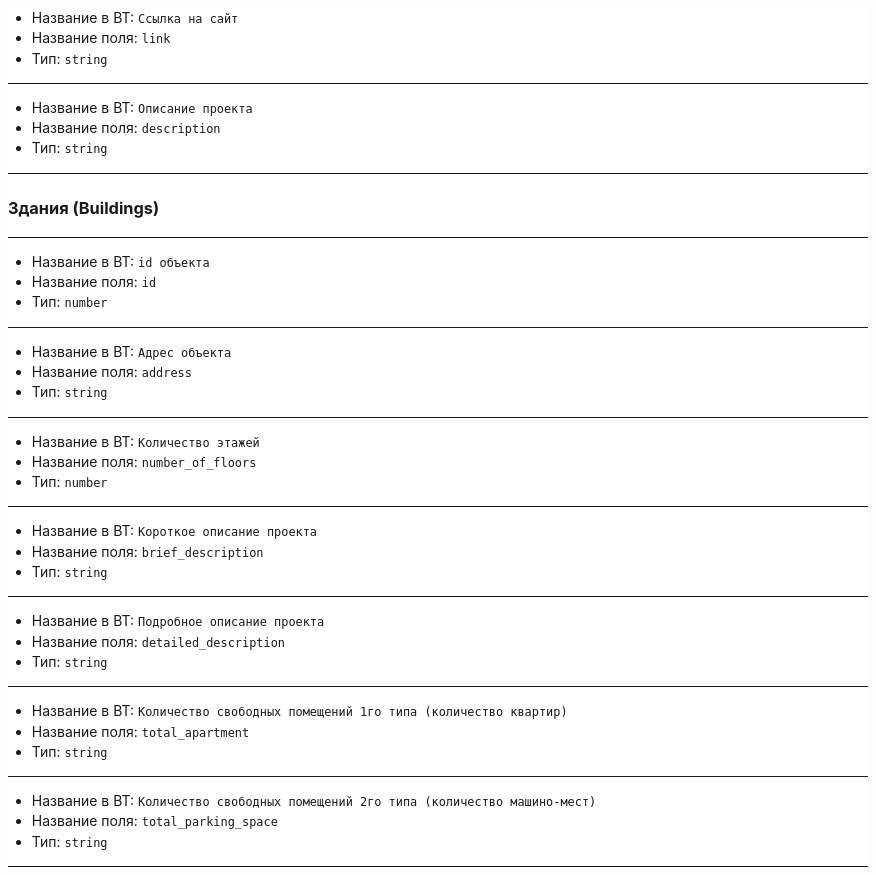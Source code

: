 
-   Название в BT: `Ссылка на сайт`
-   Название поля: `link`
-   Тип: `string`

---

-   Название в BT: `Описание проекта`
-   Название поля: `description`
-   Тип: `string`

---

### Здания (Buildings)

---

-   Название в BT: `id объекта`
-   Название поля: `id`
-   Тип: `number`

---

-   Название в BT: `Адрес объекта`
-   Название поля: `address`
-   Тип: `string`

---

-   Название в BT: `Количество этажей`
-   Название поля: `number_of_floors`
-   Тип: `number`

---

-   Название в BT: `Короткое описание проекта`
-   Название поля: `brief_description`
-   Тип: `string`

---

-   Название в BT: `Подробное описание проекта`
-   Название поля: `detailed_description`
-   Тип: `string`

---

-   Название в BT:
    `Количество свободных помещений 1го типа (количество квартир)`
-   Название поля: `total_apartment`
-   Тип: `string`

---

-   Название в BT:
    `Количество свободных помещений 2го типа (количество машино-мест)`
-   Название поля: `total_parking_space`
-   Тип: `string`

---